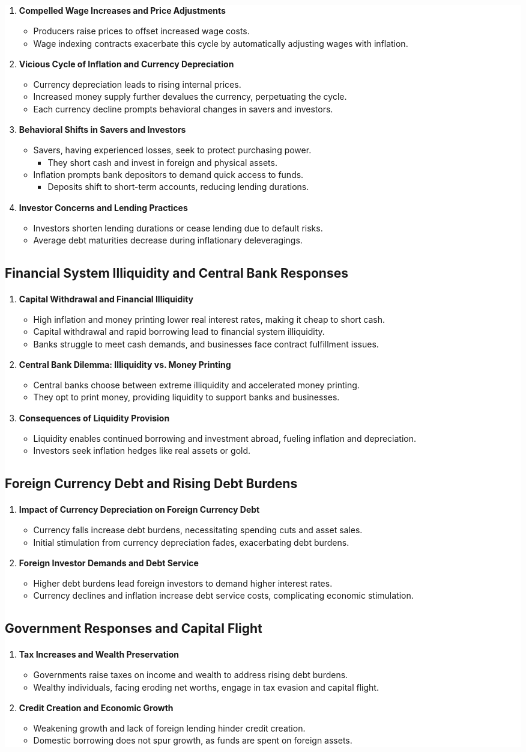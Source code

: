 1. **Compelled Wage Increases and Price Adjustments**
   - Producers raise prices to offset increased wage costs.
   - Wage indexing contracts exacerbate this cycle by automatically adjusting wages with inflation.

1. **Vicious Cycle of Inflation and Currency Depreciation**
   - Currency depreciation leads to rising internal prices.
   - Increased money supply further devalues the currency,  perpetuating the cycle.
   - Each currency decline prompts behavioral changes in savers and investors.

1. **Behavioral Shifts in Savers and Investors**
   - Savers,  having experienced losses,  seek to protect purchasing power.
	 - They short cash and invest in foreign and physical assets.
   - Inflation prompts bank depositors to demand quick access to funds.
	 - Deposits shift to short-term accounts,  reducing lending durations.

1. **Investor Concerns and Lending Practices**
   - Investors shorten lending durations or cease lending due to default risks.
   - Average debt maturities decrease during inflationary deleveragings.

## Financial System Illiquidity and Central Bank Responses

1. **Capital Withdrawal and Financial Illiquidity**
   - High inflation and money printing lower real interest rates,  making it cheap to short cash.
   - Capital withdrawal and rapid borrowing lead to financial system illiquidity.
   - Banks struggle to meet cash demands,  and businesses face contract fulfillment issues.

1. **Central Bank Dilemma: Illiquidity vs. Money Printing**
   - Central banks choose between extreme illiquidity and accelerated money printing.
   - They opt to print money,  providing liquidity to support banks and businesses.

1. **Consequences of Liquidity Provision**
   - Liquidity enables continued borrowing and investment abroad,  fueling inflation and depreciation.
   - Investors seek inflation hedges like real assets or gold.

## Foreign Currency Debt and Rising Debt Burdens

1. **Impact of Currency Depreciation on Foreign Currency Debt**
   - Currency falls increase debt burdens,  necessitating spending cuts and asset sales.
   - Initial stimulation from currency depreciation fades,  exacerbating debt burdens.

1. **Foreign Investor Demands and Debt Service**
   - Higher debt burdens lead foreign investors to demand higher interest rates.
   - Currency declines and inflation increase debt service costs,  complicating economic stimulation.

## Government Responses and Capital Flight

1. **Tax Increases and Wealth Preservation**
   - Governments raise taxes on income and wealth to address rising debt burdens.
   - Wealthy individuals,  facing eroding net worths,  engage in tax evasion and capital flight.

1. **Credit Creation and Economic Growth**
   - Weakening growth and lack of foreign lending hinder credit creation.
   - Domestic borrowing does not spur growth,  as funds are spent on foreign assets.
